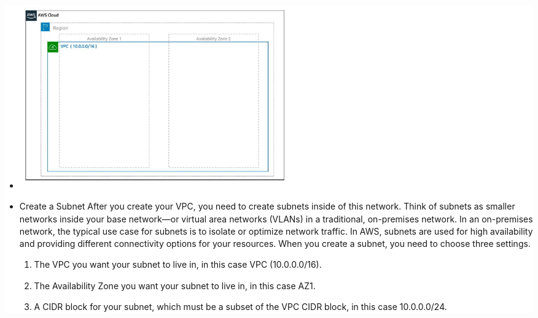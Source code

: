 - <img src = 'pics/vpc.png' height = 300>


- Create a Subnet After you create your VPC, you need to create subnets inside of this network. Think of subnets as smaller networks inside your base network—or virtual area networks (VLANs) in a traditional, on-premises network. In an on-premises network, the typical use case for subnets is to isolate or optimize network traffic. In AWS, subnets are used for high availability and providing different connectivity options for your resources. When you create a subnet, you need to choose three settings.

    1. The VPC you want your subnet to live in, in this case VPC (10.0.0.0/16).

    2. The Availability Zone you want your subnet to live in, in this case AZ1.

    3. A CIDR block for your subnet, which must be a subset of the VPC CIDR block, in this case 10.0.0.0/24.
